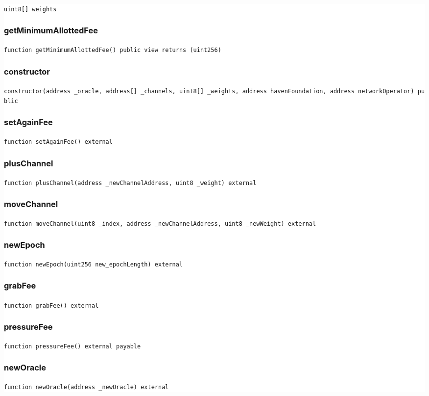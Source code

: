 ```solidity
uint8[] weights
```

### getMinimumAllottedFee

```solidity
function getMinimumAllottedFee() public view returns (uint256)
```

### constructor

```solidity
constructor(address _oracle, address[] _channels, uint8[] _weights, address havenFoundation, address networkOperator) public
```

### setAgainFee

```solidity
function setAgainFee() external
```

### plusChannel

```solidity
function plusChannel(address _newChannelAddress, uint8 _weight) external
```

### moveChannel

```solidity
function moveChannel(uint8 _index, address _newChannelAddress, uint8 _newWeight) external
```

### newEpoch

```solidity
function newEpoch(uint256 new_epochLength) external
```

### grabFee

```solidity
function grabFee() external
```

### pressureFee

```solidity
function pressureFee() external payable
```

### newOracle

```solidity
function newOracle(address _newOracle) external
```
